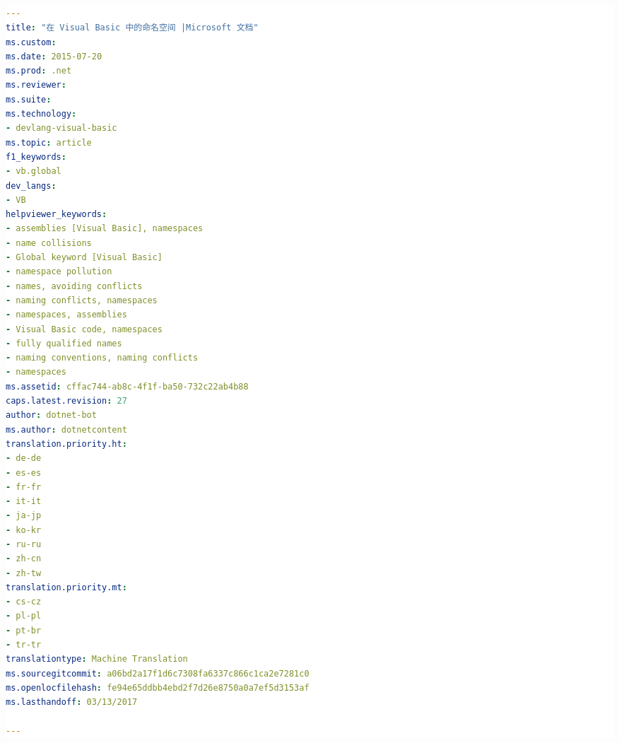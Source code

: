 ```yaml
---
title: "在 Visual Basic 中的命名空间 |Microsoft 文档"
ms.custom: 
ms.date: 2015-07-20
ms.prod: .net
ms.reviewer: 
ms.suite: 
ms.technology:
- devlang-visual-basic
ms.topic: article
f1_keywords:
- vb.global
dev_langs:
- VB
helpviewer_keywords:
- assemblies [Visual Basic], namespaces
- name collisions
- Global keyword [Visual Basic]
- namespace pollution
- names, avoiding conflicts
- naming conflicts, namespaces
- namespaces, assemblies
- Visual Basic code, namespaces
- fully qualified names
- naming conventions, naming conflicts
- namespaces
ms.assetid: cffac744-ab8c-4f1f-ba50-732c22ab4b88
caps.latest.revision: 27
author: dotnet-bot
ms.author: dotnetcontent
translation.priority.ht:
- de-de
- es-es
- fr-fr
- it-it
- ja-jp
- ko-kr
- ru-ru
- zh-cn
- zh-tw
translation.priority.mt:
- cs-cz
- pl-pl
- pt-br
- tr-tr
translationtype: Machine Translation
ms.sourcegitcommit: a06bd2a17f1d6c7308fa6337c866c1ca2e7281c0
ms.openlocfilehash: fe94e65ddbb4ebd2f7d26e8750a0a7ef5d3153af
ms.lasthandoff: 03/13/2017

---
```
